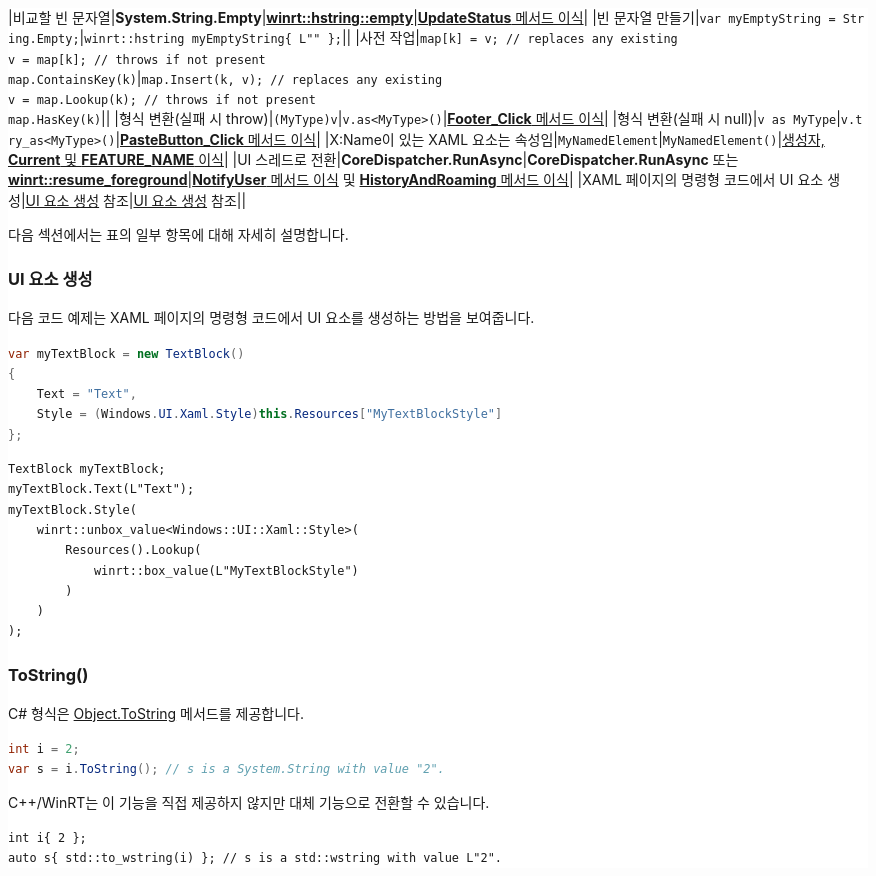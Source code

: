 |비교할 빈 문자열|**System.String.Empty**|[**winrt::hstring::empty**](/uwp/cpp-ref-for-winrt/hstring#hstringempty-function)|[**UpdateStatus** 메서드 이식](./clipboard-to-winrt-from-csharp.md#updatestatus)|
|빈 문자열 만들기|`var myEmptyString = String.Empty;`|`winrt::hstring myEmptyString{ L"" };`||
|사전 작업|`map[k] = v; // replaces any existing`<br>`v = map[k]; // throws if not present`<br>`map.ContainsKey(k)`|`map.Insert(k, v); // replaces any existing`<br>`v = map.Lookup(k); // throws if not present`<br>`map.HasKey(k)`||
|형식 변환(실패 시 throw)|`(MyType)v`|`v.as<MyType>()`|[**Footer_Click** 메서드 이식](./clipboard-to-winrt-from-csharp.md#footer_click)|
|형식 변환(실패 시 null)|`v as MyType`|`v.try_as<MyType>()`|[**PasteButton_Click** 메서드 이식](./clipboard-to-winrt-from-csharp.md#pastebutton_click)|
|X:Name이 있는 XAML 요소는 속성임|`MyNamedElement`|`MyNamedElement()`|[생성자, **Current** 및 **FEATURE_NAME** 이식](./clipboard-to-winrt-from-csharp.md#the-constructor-current-and-feature_name)|
|UI 스레드로 전환|**CoreDispatcher.RunAsync**|**CoreDispatcher.RunAsync** 또는 [**winrt::resume_foreground**](/uwp/cpp-ref-for-winrt/resume-foreground)|[**NotifyUser** 메서드 이식](./clipboard-to-winrt-from-csharp.md#notifyuser) 및 [**HistoryAndRoaming** 메서드 이식](./clipboard-to-winrt-from-csharp.md#historyandroaming)|
|XAML 페이지의 명령형 코드에서 UI 요소 생성|[UI 요소 생성](#ui-element-construction) 참조|[UI 요소 생성](#ui-element-construction) 참조||

다음 섹션에서는 표의 일부 항목에 대해 자세히 설명합니다.

### <a name="ui-element-construction"></a>UI 요소 생성

다음 코드 예제는 XAML 페이지의 명령형 코드에서 UI 요소를 생성하는 방법을 보여줍니다.

```csharp
var myTextBlock = new TextBlock()
{
    Text = "Text",
    Style = (Windows.UI.Xaml.Style)this.Resources["MyTextBlockStyle"]
};
```

```cppwinrt
TextBlock myTextBlock;
myTextBlock.Text(L"Text");
myTextBlock.Style(
    winrt::unbox_value<Windows::UI::Xaml::Style>(
        Resources().Lookup(
            winrt::box_value(L"MyTextBlockStyle")
        )
    )
);
```

### <a name="tostring"></a>ToString()

C# 형식은 [Object.ToString](/dotnet/api/system.object.tostring) 메서드를 제공합니다.

```csharp
int i = 2;
var s = i.ToString(); // s is a System.String with value "2".
```

C++/WinRT는 이 기능을 직접 제공하지 않지만 대체 기능으로 전환할 수 있습니다.

```cppwinrt
int i{ 2 };
auto s{ std::to_wstring(i) }; // s is a std::wstring with value L"2".
```
